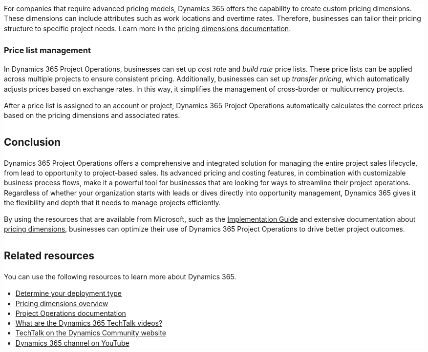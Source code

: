 For companies that require advanced pricing models, Dynamics 365 offers the capability to create custom pricing dimensions. These dimensions can include attributes such as work locations and overtime rates. Therefore, businesses can tailor their pricing structure to specific project needs. Learn more in the [pricing dimensions documentation](/dynamics365/project-operations).

### Price list management

In Dynamics 365 Project Operations, businesses can set up *cost rate* and *build rate* price lists. These price lists can be applied across multiple projects to ensure consistent pricing. Additionally, businesses can set up *transfer pricing*, which automatically adjusts prices based on exchange rates. In this way, it simplifies the management of cross-border or multicurrency projects.

After a price list is assigned to an account or project, Dynamics 365 Project Operations automatically calculates the correct prices based on the pricing dimensions and associated rates.

## Conclusion

Dynamics 365 Project Operations offers a comprehensive and integrated solution for managing the entire project sales lifecycle, from lead to opportunity to project-based sales. Its advanced pricing and costing features, in combination with customizable business process flows, make it a powerful tool for businesses that are looking for ways to streamline their project operations. Regardless of whether your organization starts with leads or dives directly into opportunity management, Dynamics 365 gives it the flexibility and depth that it needs to manage projects efficiently.

By using the resources that are available from Microsoft, such as the [Implementation Guide](../implementation-guide/overview.md) and extensive documentation about [pricing dimensions](/dynamics365/project-operations/pricing-costing/pricing-dimensions-overview), businesses can optimize their use of Dynamics 365 Project Operations to drive better project outcomes.

## Related resources

You can use the following resources to learn more about Dynamics 365.

- [Determine your deployment type](/dynamics365/project-operations/environment/determine-deployment-type)
- [Pricing dimensions overview](/dynamics365/project-operations/pricing-costing/pricing-dimensions-overview)
- [Project Operations documentation](/dynamics365/project-operations/)
- [What are the Dynamics 365 TechTalk videos?](../roles/techtalk-videos.md)
- [TechTalk on the Dynamics Community website](https://community.dynamics.com/videos/)
- [Dynamics 365 channel on YouTube](https://www.youtube.com/channel/UC5QxCcXhFFixs1nfmOpJlvQ)
